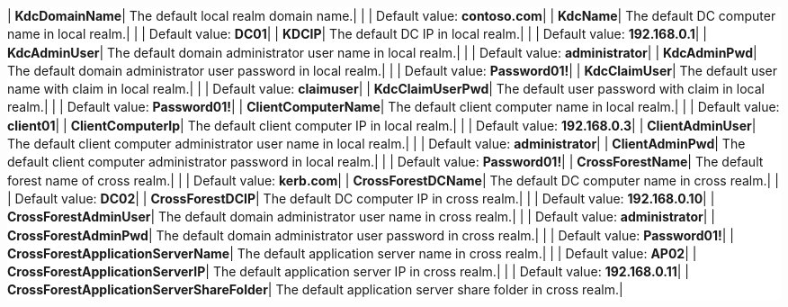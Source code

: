 |  **KdcDomainName**| The default local realm domain name.| 
| | Default value: **contoso.com**| 
|  **KdcName**| The default DC computer name in local realm.| 
| | Default value: **DC01**| 
|  **KDCIP**| The default DC IP in local realm.| 
| | Default value: **192.168.0.1**| 
|  **KdcAdminUser**| The default domain administrator user name in local realm.| 
| | Default value: **administrator**| 
|  **KdcAdminPwd**| The default domain administrator user password in local realm.| 
| | Default value: **Password01!**| 
|  **KdcClaimUser**| The default user name with claim in local realm.| 
| | Default value: **claimuser**| 
|  **KdcClaimUserPwd**| The default user password with claim in local realm.| 
| | Default value: **Password01!**| 
|  **ClientComputerName**| The default client computer name in local realm.| 
| | Default value: **client01**| 
|  **ClientComputerIp**| The default client computer IP in local realm.| 
| | Default value: **192.168.0.3**| 
|  **ClientAdminUser**| The default client computer administrator user name in local realm.| 
| | Default value: **administrator**| 
|  **ClientAdminPwd**| The default client computer administrator password in local realm.| 
| | Default value: **Password01!**| 
|  **CrossForestName**| The default forest name of cross realm.| 
| | Default value: **kerb.com**| 
|  **CrossForestDCName**| The default DC computer name in cross realm.| 
| | Default value: **DC02**| 
|  **CrossForestDCIP**| The default DC computer IP in cross realm.| 
| | Default value: **192.168.0.10**| 
|  **CrossForestAdminUser**| The default domain administrator user name in cross realm.| 
| | Default value: **administrator**| 
|  **CrossForestAdminPwd**| The default domain administrator user password in cross realm.| 
| | Default value: **Password01!**| 
|  **CrossForestApplicationServerName**| The default application server name in cross realm.| 
| | Default value: **AP02**| 
|  **CrossForestApplicationServerIP**| The default application server IP in cross realm.| 
| | Default value: **192.168.0.11**| 
|  **CrossForestApplicationServerShareFolder**| The default application server share folder in cross realm.| 